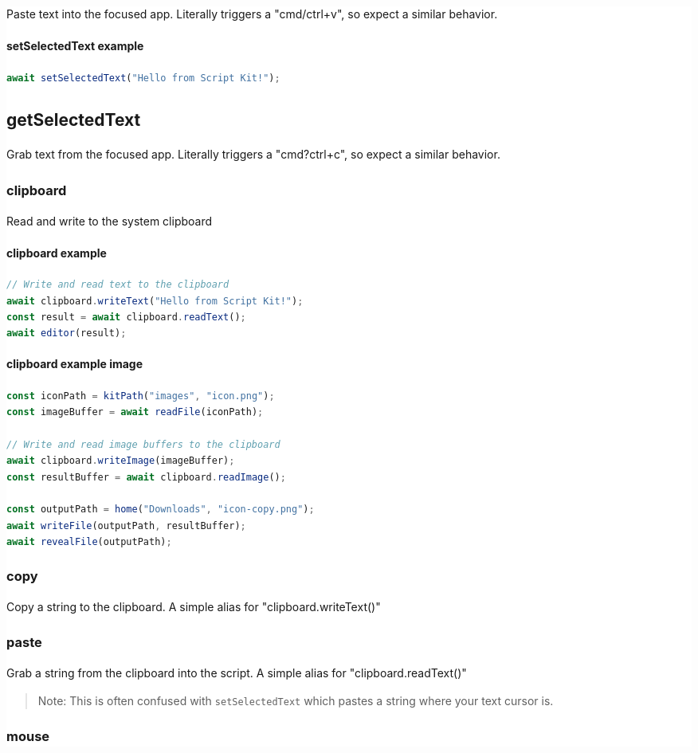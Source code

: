 Paste text into the focused app. Literally triggers a "cmd/ctrl+v", so expect a similar behavior.


#### setSelectedText example

```ts
await setSelectedText("Hello from Script Kit!");
```

## getSelectedText

Grab text from the focused app. Literally triggers a "cmd?ctrl+c", so expect a similar behavior.

### clipboard

Read and write to the system clipboard


#### clipboard example

```ts
// Write and read text to the clipboard
await clipboard.writeText("Hello from Script Kit!");
const result = await clipboard.readText();
await editor(result);
```


#### clipboard example image

```ts
const iconPath = kitPath("images", "icon.png");
const imageBuffer = await readFile(iconPath);

// Write and read image buffers to the clipboard
await clipboard.writeImage(imageBuffer);
const resultBuffer = await clipboard.readImage();

const outputPath = home("Downloads", "icon-copy.png");
await writeFile(outputPath, resultBuffer);
await revealFile(outputPath);
```

### copy

Copy a string to the clipboard. A simple alias for "clipboard.writeText()"

### paste

Grab a string from the clipboard into the script. A simple alias for "clipboard.readText()"

> Note: This is often confused with `setSelectedText` which pastes a string where your text cursor is.

### mouse
